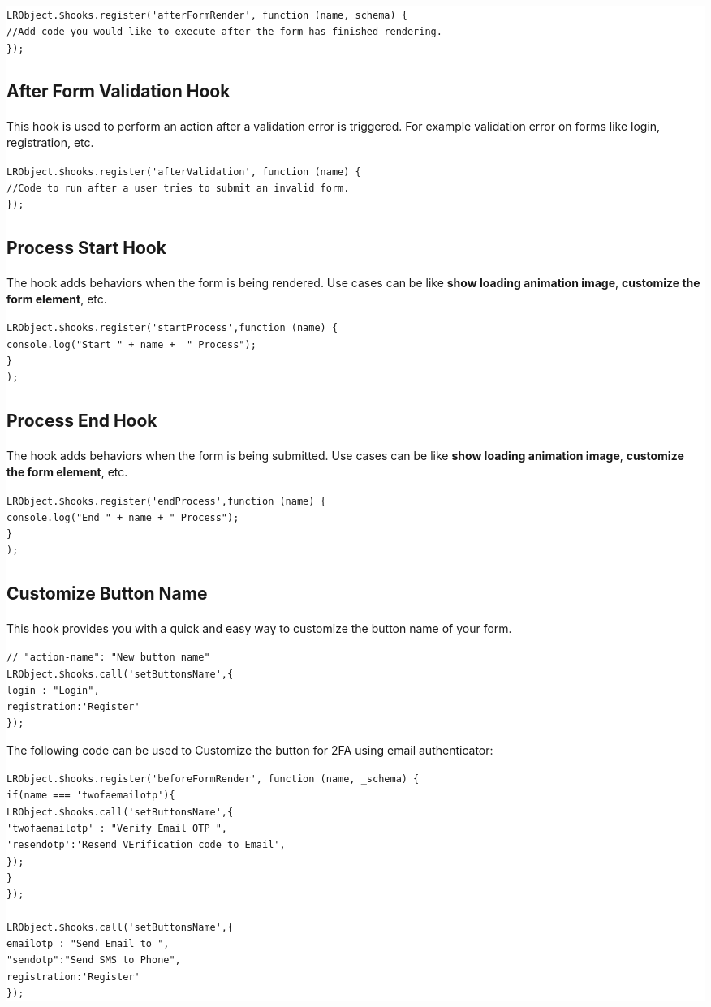 ```
LRObject.$hooks.register('afterFormRender', function (name, schema) {
//Add code you would like to execute after the form has finished rendering.
});
```

## After Form Validation Hook
This hook is used to perform an action after a validation error is triggered. For example validation error on forms like login, registration, etc.

```
LRObject.$hooks.register('afterValidation', function (name) {
//Code to run after a user tries to submit an invalid form.
});
```

## Process Start Hook
The hook adds behaviors when the form is being rendered. Use cases can be like **show loading animation image**, **customize the form element**, etc.

```
LRObject.$hooks.register('startProcess',function (name) {
console.log("Start " + name +  " Process");
}
);
```

## Process End Hook
The hook adds behaviors when the form is being submitted. Use cases can be like **show loading animation image**, **customize the form element**, etc.

```
LRObject.$hooks.register('endProcess',function (name) {
console.log("End " + name + " Process");
}
);
```

## Customize Button Name
This hook provides you with ​a quick and easy way to customize the button name of your form.

```
// "action-name": "New button name"
LRObject.$hooks.call('setButtonsName',{
login : "Login",
registration:'Register'
});
```

The following code can be used to Customize the button for 2FA using email authenticator: 

```
LRObject.$hooks.register('beforeFormRender', function (name, _schema) {
if(name === 'twofaemailotp'){
LRObject.$hooks.call('setButtonsName',{
'twofaemailotp' : "Verify Email OTP ",
'resendotp':'Resend VErification code to Email',
});
}
});

LRObject.$hooks.call('setButtonsName',{
emailotp : "Send Email to ",
"sendotp":"Send SMS to Phone",
registration:'Register'
});
```